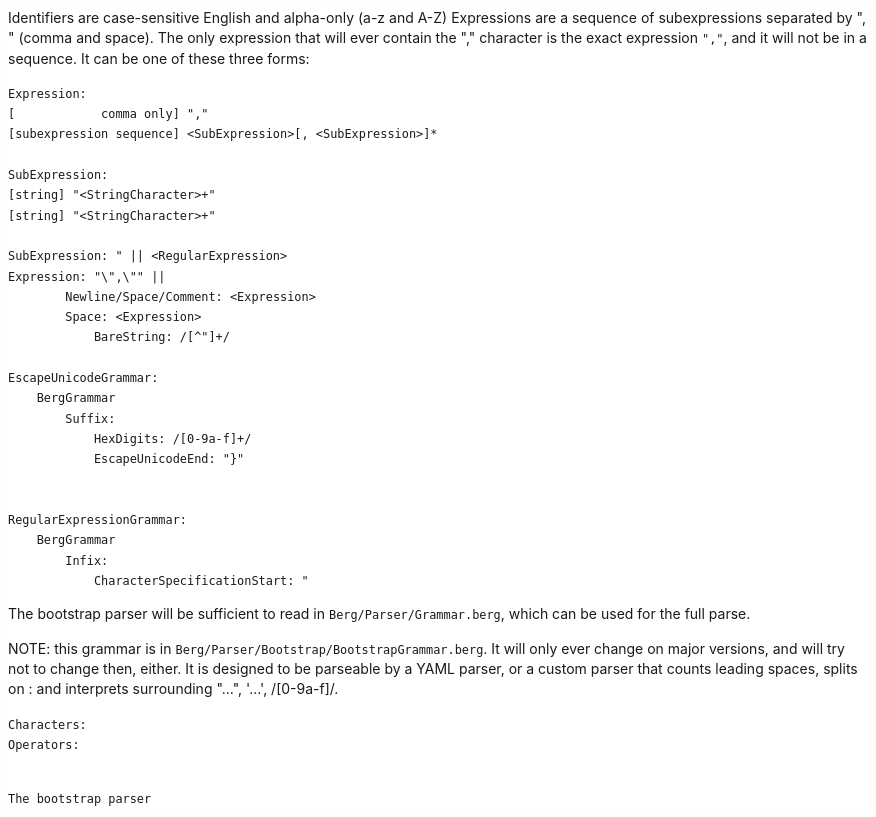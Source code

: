 Identifiers are case-sensitive English and alpha-only (a-z and A-Z)
Expressions are a sequence of subexpressions separated by ", " (comma and space). The only expression that will ever contain the "," character is the exact expression `","`, and it will not be in a sequence. It can be one of these three forms:

```
Expression:
[            comma only] ","
[subexpression sequence] <SubExpression>[, <SubExpression>]*

SubExpression:
[string] "<StringCharacter>+"
[string] "<StringCharacter>+"

SubExpression: " || <RegularExpression>
Expression: "\",\"" || 
        Newline/Space/Comment: <Expression>
        Space: <Expression>
            BareString: /[^"]+/

EscapeUnicodeGrammar:
    BergGrammar
        Suffix:
            HexDigits: /[0-9a-f]+/
            EscapeUnicodeEnd: "}"


RegularExpressionGrammar:
    BergGrammar
        Infix:
            CharacterSpecificationStart: "
```

The bootstrap parser will be sufficient to read in `Berg/Parser/Grammar.berg`, which can be used for the full parse.

NOTE: this grammar is in `Berg/Parser/Bootstrap/BootstrapGrammar.berg`. It will only ever change on major versions, and will try not to change then, either. It is designed to be parseable by a YAML parser, or a custom parser that counts leading spaces, splits on : and interprets surrounding "...", '...', /[0-9a-f]/.


    Characters: 
    Operators:
```

The bootstrap parser
